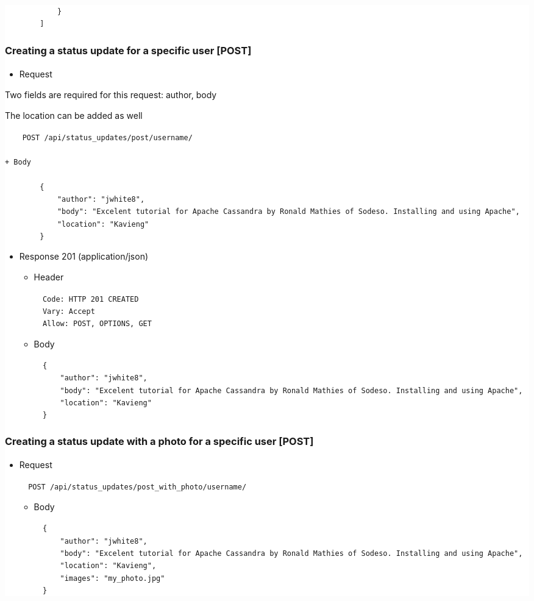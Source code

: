                 }
            ]

### Creating a status update for a specific user [POST]

+ Request

Two fields are required for this request: author, body

The location can be added as well

        POST /api/status_updates/post/username/

    + Body

            {
                "author": "jwhite8",
                "body": "Excelent tutorial for Apache Cassandra by Ronald Mathies of Sodeso. Installing and using Apache",
                "location": "Kavieng"
            }


+ Response 201 (application/json)

    + Header

            Code: HTTP 201 CREATED
            Vary: Accept
            Allow: POST, OPTIONS, GET

    + Body

            {
                "author": "jwhite8",
                "body": "Excelent tutorial for Apache Cassandra by Ronald Mathies of Sodeso. Installing and using Apache",
                "location": "Kavieng"
            }

### Creating a status update with a photo for a specific user [POST]

+ Request


        POST /api/status_updates/post_with_photo/username/


    + Body

            {
                "author": "jwhite8",
                "body": "Excelent tutorial for Apache Cassandra by Ronald Mathies of Sodeso. Installing and using Apache",
                "location": "Kavieng",
                "images": "my_photo.jpg"
            }

